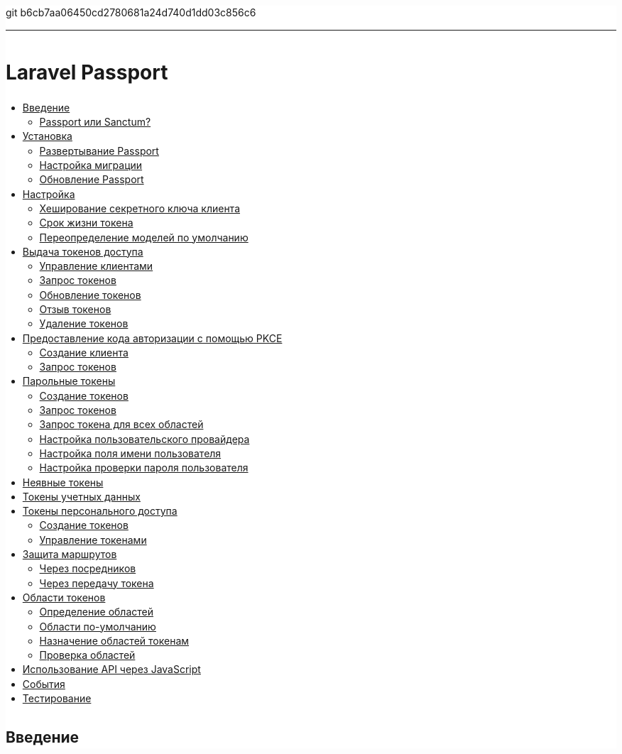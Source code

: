 git b6cb7aa06450cd2780681a24d740d1dd03c856c6

---

# Laravel Passport

- [Введение](#introduction)
    - [Passport или Sanctum?](#passport-or-sanctum)
- [Установка](#installation)
    - [Развертывание Passport](#deploying-passport)
    - [Настройка миграции](#migration-customization)
    - [Обновление Passport](#upgrading-passport)
- [Настройка](#configuration)
    - [Хеширование секретного ключа клиента](#client-secret-hashing)
    - [Срок жизни токена](#token-lifetimes)
    - [Переопределение моделей по умолчанию](#overriding-default-models)
- [Выдача токенов доступа](#issuing-access-tokens)
    - [Управление клиентами](#managing-clients)
    - [Запрос токенов](#requesting-tokens)
    - [Обновление токенов](#refreshing-tokens)
    - [Отзыв токенов](#revoking-tokens)
    - [Удаление токенов](#purging-tokens)
- [Предоставление кода авторизации с помощью PKCE](#code-grant-pkce)
    - [Создание клиента](#creating-a-auth-pkce-grant-client)
    - [Запрос токенов](#requesting-auth-pkce-grant-tokens)
- [Парольные токены](#password-grant-tokens)
    - [Создание токенов](#creating-a-password-grant-client)
    - [Запрос токенов](#requesting-password-grant-tokens)
    - [Запрос токена для всех областей](#requesting-all-scopes)
    - [Настройка пользовательского провайдера](#customizing-the-user-provider)
    - [Настройка поля имени пользователя](#customizing-the-username-field)
    - [Настройка проверки пароля пользователя](#customizing-the-password-validation)
- [Неявные токены](#implicit-grant-tokens)
- [Токены учетных данных](#client-credentials-grant-tokens)
- [Токены персонального доступа](#personal-access-tokens)
    - [Создание токенов](#creating-a-personal-access-client)
    - [Управление токенами](#managing-personal-access-tokens)
- [Защита маршрутов](#protecting-routes)
    - [Через посредников](#via-middleware)
    - [Через передачу токена](#passing-the-access-token)
- [Области токенов](#token-scopes)
    - [Определение областей](#defining-scopes)
    - [Области по-умолчанию](#default-scope)
    - [Назначение областей токенам](#assigning-scopes-to-tokens)
    - [Проверка областей](#checking-scopes)
- [Использование API через JavaScript](#consuming-your-api-with-javascript)
- [События](#events)
- [Тестирование](#testing)

<a name="introduction"></a>
## Введение
